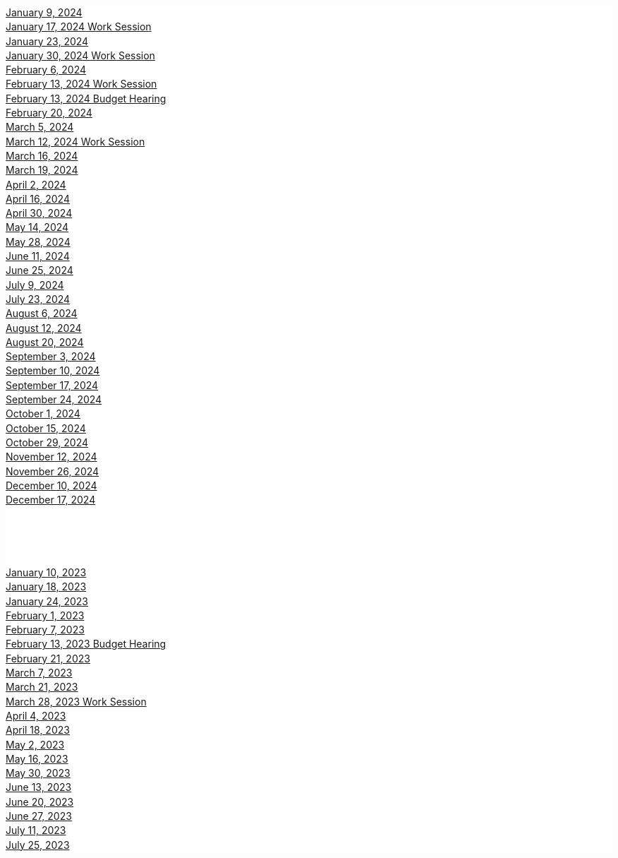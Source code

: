 [January 9, 2024](https://strafford.nh.gov/wp-content/uploads/2024/01/SB20240109.pdf)  
[January 17, 2024 Work Session](https://strafford.nh.gov/wp-content/uploads/2024/01/SB20240117WorkSession.pdf)  
[January 23, 2024](https://strafford.nh.gov/wp-content/uploads/2024/01/SB20240123.pdf)  
[January 30, 2024 Work Session](https://strafford.nh.gov/wp-content/uploads/2024/02/SB20240130WS.pdf)    
[February 6, 2024](https://strafford.nh.gov/wp-content/uploads/2024/02/SB20240206.pdf)  
[February 13, 2024 Work Session](https://strafford.nh.gov/wp-content/uploads/2024/02/SB20240213.pdf)  
[February 13, 2024 Budget Hearing](https://strafford.nh.gov/wp-content/uploads/2024/03/SB20240213Approved-Budget-Hearing-1.pdf)  
[February 20, 2024](https://strafford.nh.gov/wp-content/uploads/2024/03/SB20240220.pdf)  
[March 5, 2024](https://strafford.nh.gov/wp-content/uploads/2024/03/SB20240305.pdf)  
[March 12, 2024 Work Session](https://strafford.nh.gov/wp-content/uploads/2024/03/SB20240312WS.pdf)   
[March 16, 2024](https://strafford.nh.gov/wp-content/uploads/2024/03/SB20240316.pdf)  
[March 19, 2024](https://strafford.nh.gov/wp-content/uploads/2024/04/SB20240319.pdf)  
[April 2, 2024](https://strafford.nh.gov/wp-content/uploads/2024/04/SB20240402.pdf)  
[April 16, 2024](https://strafford.nh.gov/wp-content/uploads/2024/05/SB20240416.pdf)  
[April 30, 2024](https://strafford.nh.gov/wp-content/uploads/2024/05/SB20240430.pdf)  
[May 14, 202](https://strafford.nh.gov/wp-content/uploads/2024/05/SB20240514.pdf)[4](https://strafford.nh.gov/wp-content/uploads/2024/05/SB20240514.pdf)  
[May 28, 2024](https://strafford.nh.gov/wp-content/uploads/2024/06/SB20240528.pdf)  
[June 11, 2024](https://strafford.nh.gov/wp-content/uploads/2024/06/SB20240611.pdf)  
[June 25, 2024](https://strafford.nh.gov/wp-content/uploads/2024/07/SB20240625.pdf)  
[July 9, 2024](https://strafford.nh.gov/wp-content/uploads/2024/07/SB20240709.pdf)  
[July 23, 2024](https://strafford.nh.gov/wp-content/uploads/2024/08/SB20240723.pdf)  
[August 6, 2024](https://strafford.nh.gov/wp-content/uploads/2024/08/SB20240806.pdf)  
[August 12, 2024](https://strafford.nh.gov/wp-content/uploads/2024/08/SB20240812.pdf)  
[August 20, 2024](https://strafford.nh.gov/wp-content/uploads/2024/09/SB20240820.pdf)  
[September 3, 2024](https://strafford.nh.gov/wp-content/uploads/2024/09/SB20240903.pdf)  
[September 10, 2024](https://strafford.nh.gov/wp-content/uploads/2024/09/SB20240910.pdf)  
[September 17, 2024](https://strafford.nh.gov/wp-content/uploads/2024/09/SB20240917.pdf)  
[September 24, 2024](https://strafford.nh.gov/wp-content/uploads/2024/10/SB20240924.pdf)  
[October 1, 2024](https://strafford.nh.gov/wp-content/uploads/2024/10/SB20241001.pdf)  
[October 15, 2024](https://strafford.nh.gov/wp-content/uploads/2024/10/SB20241015.pdf)  
[October 29, 2024](https://strafford.nh.gov/wp-content/uploads/2024/11/SB20241029.pdf)  
[November 12, 2024](https://strafford.nh.gov/wp-content/uploads/2024/11/SB20241112.pdf)  
[November 26, 2024](https://strafford.nh.gov/wp-content/uploads/2024/12/SB20241126.pdf)  
[December 10, 2024](https://strafford.nh.gov/wp-content/uploads/2024/12/SB20241210.pdf)  
[December 17, 2024](https://strafford.nh.gov/wp-content/uploads/2025/01/SB20241217.pdf)

 

 

[January 10, 2023](https://strafford.nh.gov/wp-content/uploads/2023/01/SB20230110.pdf)  
[January 18, 2023](https://strafford.nh.gov/wp-content/uploads/2023/01/SB20230118.pdf)  
[January 24, 2023](https://strafford.nh.gov/wp-content/uploads/2023/02/SB20230124.pdf)  
[February 1, 2023](https://strafford.nh.gov/wp-content/uploads/2023/02/SB20230201.pdf)  
[February 7, 2023](https://strafford.nh.gov/wp-content/uploads/2023/02/SB20230207.pdf)  
[February 13, 2023 Budget Hearing](https://strafford.nh.gov/wp-content/uploads/2023/02/SB20230213BudgetHearing.pdf)  
[February 21, 2023](https://strafford.nh.gov/wp-content/uploads/2023/03/SB20230221.pdf)  
[March 7, 2023](https://strafford.nh.gov/wp-content/uploads/2023/03/SB20230307.pdf)    
[March 21, 2023](https://strafford.nh.gov/wp-content/uploads/2023/03/SB20230321.pdf)  
[March 28, 2023 Work Session](https://strafford.nh.gov/wp-content/uploads/2023/04/SB20230328WS.pdf)  
[April 4, 2023](https://strafford.nh.gov/wp-content/uploads/2023/04/SB20230404.pdf)  
[April 18, 2023](https://strafford.nh.gov/wp-content/uploads/2023/05/SB20230418.pdf)  
[May 2, 2023](https://strafford.nh.gov/wp-content/uploads/2023/05/SB20230502.pdf)  
[May 16, 2023](https://strafford.nh.gov/wp-content/uploads/2023/06/SB20230516a.pdf)  
[May 30, 2023](https://strafford.nh.gov/wp-content/uploads/2023/06/SB20230530.pdf)  
[June 13, 2023](https://strafford.nh.gov/wp-content/uploads/2023/06/SB20230613.pdf)  
[June 20, 2023](https://strafford.nh.gov/wp-content/uploads/2023/06/SB20230620.pdf)  
[June 27, 2023](https://strafford.nh.gov/wp-content/uploads/2023/07/SB20230627.pdf)  
[July 11, 2023](https://strafford.nh.gov/wp-content/uploads/2023/07/SB20230711.pdf)  
[July 25, 2023](https://strafford.nh.gov/wp-content/uploads/2023/08/SB20230725.pdf)  